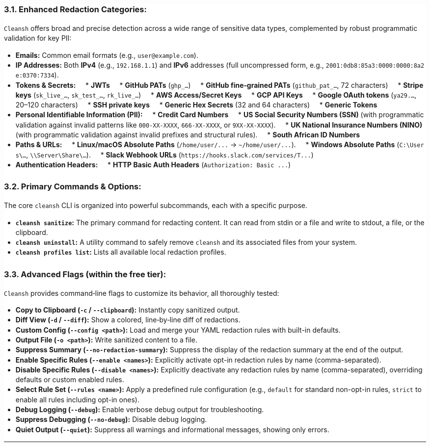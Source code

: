 ### 3.1. Enhanced Redaction Categories:

`Cleansh` offers broad and precise detection across a wide range of sensitive data types, complemented by robust programmatic validation for key PII:

* **Emails:** Common email formats (e.g., `user@example.com`).
* **IP Addresses:** Both **IPv4** (e.g., `192.168.1.1`) and **IPv6** addresses (full uncompressed form, e.g., `2001:0db8:85a3:0000:0000:8a2e:0370:7334`).
* **Tokens & Secrets:**
    * **JWTs**
    * **GitHub PATs** (`ghp_…`)
    * **GitHub fine‑grained PATs** (`github_pat_…`, 72 characters)
    * **Stripe keys** (`sk_live_…`, `sk_test_…`, `rk_live_…`)
    * **AWS Access/Secret Keys**
    * **GCP API Keys**
    * **Google OAuth tokens** (`ya29.…`, 20–120 characters)
    * **SSH private keys**
    * **Generic Hex Secrets** (32 and 64 characters)
    * **Generic Tokens**
* **Personal Identifiable Information (PII):**
    * **Credit Card Numbers**
    * **US Social Security Numbers (SSN)** (with programmatic validation against invalid patterns like `000-XX-XXXX`, `666-XX-XXXX`, or `9XX-XX-XXXX`).
    * **UK National Insurance Numbers (NINO)** (with programmatic validation against invalid prefixes and structural rules).
    * **South African ID Numbers**
* **Paths & URLs:**
    * **Linux/macOS Absolute Paths** (`/home/user/...` → `~/home/user/...`).
    * **Windows Absolute Paths** (`C:\Users\…`, `\\Server\Share\…`).
    * **Slack Webhook URLs** (`https://hooks.slack.com/services/T...`)
* **Authentication Headers:**
    * **HTTP Basic Auth Headers** (`Authorization: Basic ...`)

### 3.2. Primary Commands & Options:

The core `cleansh` CLI is organized into powerful subcommands, each with a specific purpose.

* **`cleansh sanitize`:** The primary command for redacting content. It can read from stdin or a file and write to stdout, a file, or the clipboard.
* **`cleansh uninstall`:** A utility command to safely remove `cleansh` and its associated files from your system.
* **`cleansh profiles list`:** Lists all available local redaction profiles.

### 3.3. Advanced Flags (within the free tier):

`Cleansh` provides command‑line flags to customize its behavior, all thoroughly tested:

* **Copy to Clipboard (`-c` / `--clipboard`):** Instantly copy sanitized output.
* **Diff View (`-d` / `--diff`):** Show a colored, line‑by‑line diff of redactions.
* **Custom Config (`--config <path>`):** Load and merge your YAML redaction rules with built-in defaults.
* **Output File (`-o <path>`):** Write sanitized content to a file.
* **Suppress Summary (`--no-redaction-summary`):** Suppress the display of the redaction summary at the end of the output.
* **Enable Specific Rules (`--enable <names>`):** Explicitly activate opt-in redaction rules by name (comma-separated).
* **Disable Specific Rules (`--disable <names>`):** Explicitly deactivate any redaction rules by name (comma-separated), overriding defaults or custom enabled rules.
* **Select Rule Set (`--rules <name>`):** Apply a predefined rule configuration (e.g., `default` for standard non-opt-in rules, `strict` to enable all rules including opt-in ones).
* **Debug Logging (`--debug`):** Enable verbose debug output for troubleshooting.
* **Suppress Debugging (`--no-debug`):** Disable debug logging.
* **Quiet Output (`--quiet`):** Suppress all warnings and informational messages, showing only errors.

---